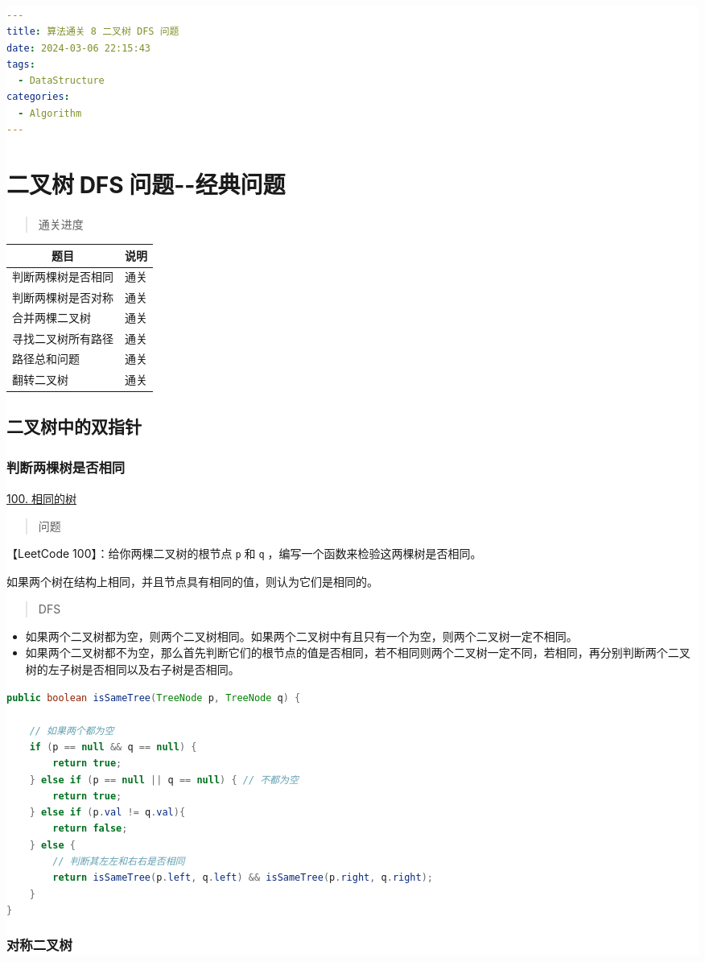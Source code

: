 ```yaml
---
title: 算法通关 8 二叉树 DFS 问题 
date: 2024-03-06 22:15:43
tags: 
  - DataStructure
categories: 
  - Algorithm
---
```


# 二叉树 DFS 问题--经典问题

> 通关进度

| 题目               | 说明 |
| ------------------ | ---- |
| 判断两棵树是否相同 | 通关 |
| 判断两棵树是否对称 | 通关 |
| 合并两棵二叉树     | 通关 |
| 寻找二叉树所有路径 | 通关 |
| 路径总和问题       | 通关 |
| 翻转二叉树         | 通关 |



## 二叉树中的双指针

### 判断两棵树是否相同

 [100. 相同的树](https://leetcode.cn/problems/same-tree/) 

> 问题

【LeetCode 100】：给你两棵二叉树的根节点 `p` 和 `q` ，编写一个函数来检验这两棵树是否相同。

如果两个树在结构上相同，并且节点具有相同的值，则认为它们是相同的。

> DFS

- 如果两个二叉树都为空，则两个二叉树相同。如果两个二叉树中有且只有一个为空，则两个二叉树一定不相同。
- 如果两个二叉树都不为空，那么首先判断它们的根节点的值是否相同，若不相同则两个二叉树一定不同，若相同，再分别判断两个二叉树的左子树是否相同以及右子树是否相同。


```java
public boolean isSameTree(TreeNode p, TreeNode q) {

    // 如果两个都为空
    if (p == null && q == null) {
        return true;
    } else if (p == null || q == null) { // 不都为空
        return true;
    } else if (p.val != q.val){
        return false;
    } else {
        // 判断其左左和右右是否相同
        return isSameTree(p.left, q.left) && isSameTree(p.right, q.right);
    }
}
```
### 对称二叉树
